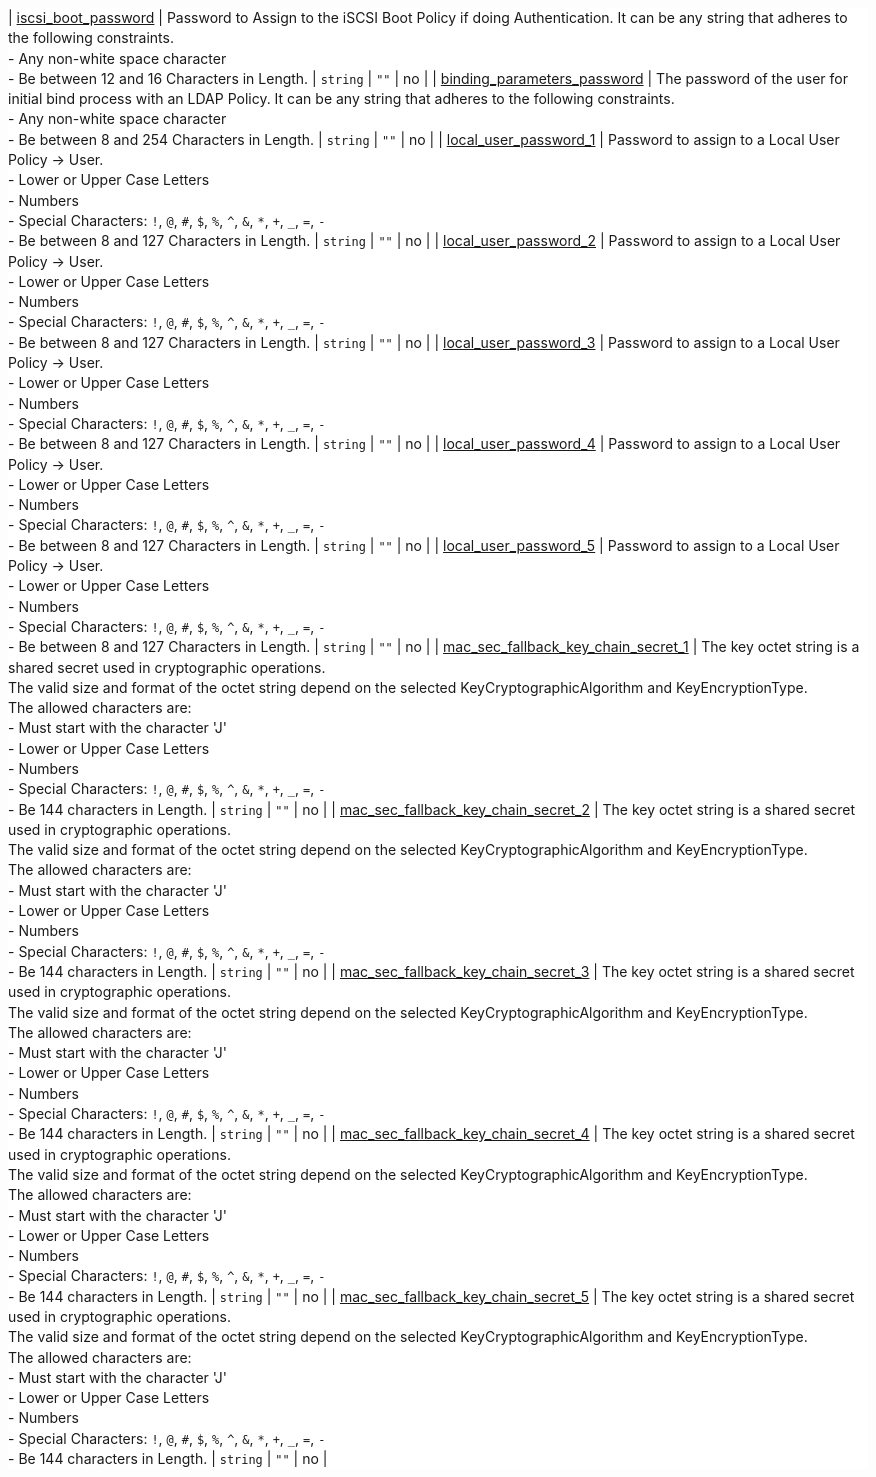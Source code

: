 | <a name="input_iscsi_boot_password"></a> [iscsi\_boot\_password](#input\_iscsi\_boot\_password) | Password to Assign to the iSCSI Boot Policy if doing Authentication. It can be any string that adheres to the following constraints.<br>  - Any non-white space character<br>  - Be between 12 and 16 Characters in Length. | `string` | `""` | no |
| <a name="input_binding_parameters_password"></a> [binding\_parameters\_password](#input\_binding\_parameters\_password) | The password of the user for initial bind process with an LDAP Policy. It can be any string that adheres to the following constraints.<br>  - Any non-white space character<br>  - Be between 8 and 254 Characters in Length. | `string` | `""` | no |
| <a name="input_local_user_password_1"></a> [local\_user\_password\_1](#input\_local\_user\_password\_1) | Password to assign to a Local User Policy -> User.<br>  - Lower or Upper Case Letters<br>  - Numbers<br>  - Special Characters: `!`, `@`, `#`, `$`, `%`, `^`, `&`, `*`, `+`, `_`, `=`, `-`<br>  - Be between 8 and 127 Characters in Length. | `string` | `""` | no |
| <a name="input_local_user_password_2"></a> [local\_user\_password\_2](#input\_local\_user\_password\_2) | Password to assign to a Local User Policy -> User.<br>  - Lower or Upper Case Letters<br>  - Numbers<br>  - Special Characters: `!`, `@`, `#`, `$`, `%`, `^`, `&`, `*`, `+`, `_`, `=`, `-`<br>  - Be between 8 and 127 Characters in Length. | `string` | `""` | no |
| <a name="input_local_user_password_3"></a> [local\_user\_password\_3](#input\_local\_user\_password\_3) | Password to assign to a Local User Policy -> User.<br>  - Lower or Upper Case Letters<br>  - Numbers<br>  - Special Characters: `!`, `@`, `#`, `$`, `%`, `^`, `&`, `*`, `+`, `_`, `=`, `-`<br>  - Be between 8 and 127 Characters in Length. | `string` | `""` | no |
| <a name="input_local_user_password_4"></a> [local\_user\_password\_4](#input\_local\_user\_password\_4) | Password to assign to a Local User Policy -> User.<br>  - Lower or Upper Case Letters<br>  - Numbers<br>  - Special Characters: `!`, `@`, `#`, `$`, `%`, `^`, `&`, `*`, `+`, `_`, `=`, `-`<br>  - Be between 8 and 127 Characters in Length. | `string` | `""` | no |
| <a name="input_local_user_password_5"></a> [local\_user\_password\_5](#input\_local\_user\_password\_5) | Password to assign to a Local User Policy -> User.<br>  - Lower or Upper Case Letters<br>  - Numbers<br>  - Special Characters: `!`, `@`, `#`, `$`, `%`, `^`, `&`, `*`, `+`, `_`, `=`, `-`<br>  - Be between 8 and 127 Characters in Length. | `string` | `""` | no |
| <a name="input_mac_sec_fallback_key_chain_secret_1"></a> [mac\_sec\_fallback\_key\_chain\_secret\_1](#input\_mac\_sec\_fallback\_key\_chain\_secret\_1) | The key octet string is a shared secret used in cryptographic operations.<br>The valid size and format of the octet string depend on the selected KeyCryptographicAlgorithm and KeyEncryptionType.<br>The allowed characters are:<br>  - Must start with the character 'J'<br>  - Lower or Upper Case Letters<br>  - Numbers<br>  - Special Characters: `!`, `@`, `#`, `$`, `%`, `^`, `&`, `*`, `+`, `_`, `=`, `-`<br>  - Be 144 characters in Length. | `string` | `""` | no |
| <a name="input_mac_sec_fallback_key_chain_secret_2"></a> [mac\_sec\_fallback\_key\_chain\_secret\_2](#input\_mac\_sec\_fallback\_key\_chain\_secret\_2) | The key octet string is a shared secret used in cryptographic operations.<br>The valid size and format of the octet string depend on the selected KeyCryptographicAlgorithm and KeyEncryptionType.<br>The allowed characters are:<br>  - Must start with the character 'J'<br>  - Lower or Upper Case Letters<br>  - Numbers<br>  - Special Characters: `!`, `@`, `#`, `$`, `%`, `^`, `&`, `*`, `+`, `_`, `=`, `-`<br>  - Be 144 characters in Length. | `string` | `""` | no |
| <a name="input_mac_sec_fallback_key_chain_secret_3"></a> [mac\_sec\_fallback\_key\_chain\_secret\_3](#input\_mac\_sec\_fallback\_key\_chain\_secret\_3) | The key octet string is a shared secret used in cryptographic operations.<br>The valid size and format of the octet string depend on the selected KeyCryptographicAlgorithm and KeyEncryptionType.<br>The allowed characters are:<br>  - Must start with the character 'J'<br>  - Lower or Upper Case Letters<br>  - Numbers<br>  - Special Characters: `!`, `@`, `#`, `$`, `%`, `^`, `&`, `*`, `+`, `_`, `=`, `-`<br>  - Be 144 characters in Length. | `string` | `""` | no |
| <a name="input_mac_sec_fallback_key_chain_secret_4"></a> [mac\_sec\_fallback\_key\_chain\_secret\_4](#input\_mac\_sec\_fallback\_key\_chain\_secret\_4) | The key octet string is a shared secret used in cryptographic operations.<br>The valid size and format of the octet string depend on the selected KeyCryptographicAlgorithm and KeyEncryptionType.<br>The allowed characters are:<br>  - Must start with the character 'J'<br>  - Lower or Upper Case Letters<br>  - Numbers<br>  - Special Characters: `!`, `@`, `#`, `$`, `%`, `^`, `&`, `*`, `+`, `_`, `=`, `-`<br>  - Be 144 characters in Length. | `string` | `""` | no |
| <a name="input_mac_sec_fallback_key_chain_secret_5"></a> [mac\_sec\_fallback\_key\_chain\_secret\_5](#input\_mac\_sec\_fallback\_key\_chain\_secret\_5) | The key octet string is a shared secret used in cryptographic operations.<br>The valid size and format of the octet string depend on the selected KeyCryptographicAlgorithm and KeyEncryptionType.<br>The allowed characters are:<br>  - Must start with the character 'J'<br>  - Lower or Upper Case Letters<br>  - Numbers<br>  - Special Characters: `!`, `@`, `#`, `$`, `%`, `^`, `&`, `*`, `+`, `_`, `=`, `-`<br>  - Be 144 characters in Length. | `string` | `""` | no |